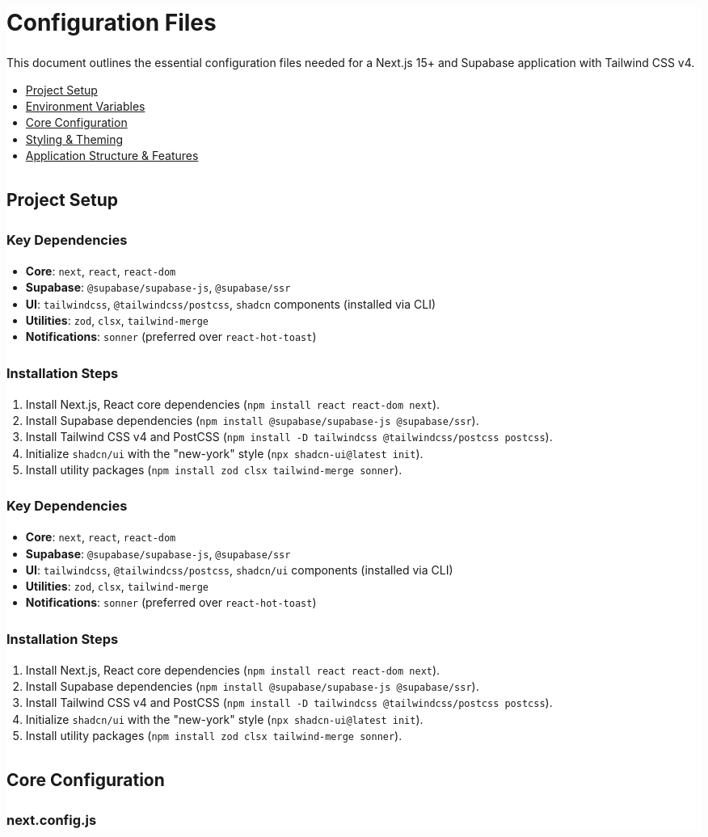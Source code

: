 # Configuration Files

This document outlines the essential configuration files needed for a Next.js 15+ and Supabase application with Tailwind CSS v4.

- [Project Setup](#project-setup)
- [Environment Variables](#environment-variables)
- [Core Configuration](#core-configuration)
- [Styling & Theming](#styling--theming)
- [Application Structure & Features](#application-structure--features)

## Project Setup

### Key Dependencies

- **Core**: `next`, `react`, `react-dom`
- **Supabase**: `@supabase/supabase-js`, `@supabase/ssr`
- **UI**: `tailwindcss`, `@tailwindcss/postcss`, `shadcn` components (installed via CLI)
- **Utilities**: `zod`, `clsx`, `tailwind-merge`
- **Notifications**: `sonner` (preferred over `react-hot-toast`)

### Installation Steps

1.  Install Next.js, React core dependencies (`npm install react react-dom next`).
2.  Install Supabase dependencies (`npm install @supabase/supabase-js @supabase/ssr`).
3.  Install Tailwind CSS v4 and PostCSS (`npm install -D tailwindcss @tailwindcss/postcss postcss`).
4.  Initialize `shadcn/ui` with the "new-york" style (`npx shadcn-ui@latest init`).
5.  Install utility packages (`npm install zod clsx tailwind-merge sonner`).

### Key Dependencies

- **Core**: `next`, `react`, `react-dom`
- **Supabase**: `@supabase/supabase-js`, `@supabase/ssr`
- **UI**: `tailwindcss`, `@tailwindcss/postcss`, `shadcn/ui` components (installed via CLI)
- **Utilities**: `zod`, `clsx`, `tailwind-merge`
- **Notifications**: `sonner` (preferred over `react-hot-toast`)

### Installation Steps

1.  Install Next.js, React core dependencies (`npm install react react-dom next`).
2.  Install Supabase dependencies (`npm install @supabase/supabase-js @supabase/ssr`).
3.  Install Tailwind CSS v4 and PostCSS (`npm install -D tailwindcss @tailwindcss/postcss postcss`).
4.  Initialize `shadcn/ui` with the "new-york" style (`npx shadcn-ui@latest init`).
5.  Install utility packages (`npm install zod clsx tailwind-merge sonner`).

## Core Configuration

### next.config.js
